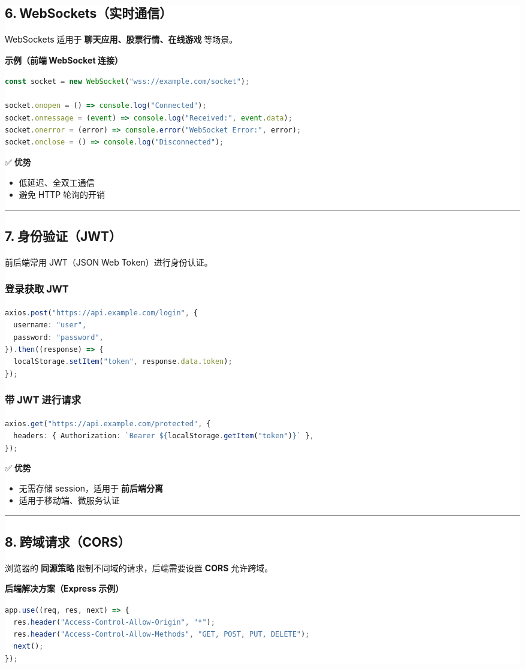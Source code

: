 
## **6. WebSockets（实时通信）**
WebSockets 适用于 **聊天应用、股票行情、在线游戏** 等场景。

**示例（前端 WebSocket 连接）**
```ts
const socket = new WebSocket("wss://example.com/socket");

socket.onopen = () => console.log("Connected");
socket.onmessage = (event) => console.log("Received:", event.data);
socket.onerror = (error) => console.error("WebSocket Error:", error);
socket.onclose = () => console.log("Disconnected");
```

✅ **优势**
- 低延迟、全双工通信
- 避免 HTTP 轮询的开销

---

## **7. 身份验证（JWT）**
前后端常用 JWT（JSON Web Token）进行身份认证。

### **登录获取 JWT**
```ts
axios.post("https://api.example.com/login", {
  username: "user",
  password: "password",
}).then((response) => {
  localStorage.setItem("token", response.data.token);
});
```

### **带 JWT 进行请求**
```ts
axios.get("https://api.example.com/protected", {
  headers: { Authorization: `Bearer ${localStorage.getItem("token")}` },
});
```

✅ **优势**
- 无需存储 session，适用于 **前后端分离**
- 适用于移动端、微服务认证

---

## **8. 跨域请求（CORS）**
浏览器的 **同源策略** 限制不同域的请求，后端需要设置 **CORS** 允许跨域。

**后端解决方案（Express 示例）**
```ts
app.use((req, res, next) => {
  res.header("Access-Control-Allow-Origin", "*");
  res.header("Access-Control-Allow-Methods", "GET, POST, PUT, DELETE");
  next();
});
```
